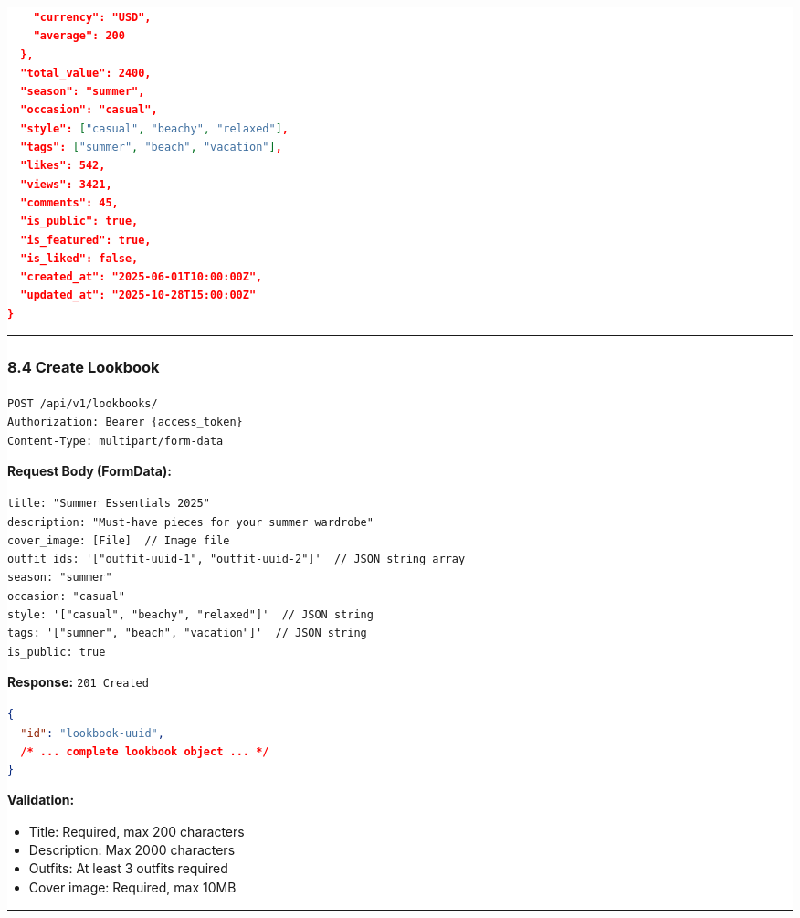```json
    "currency": "USD",
    "average": 200
  },
  "total_value": 2400,
  "season": "summer",
  "occasion": "casual",
  "style": ["casual", "beachy", "relaxed"],
  "tags": ["summer", "beach", "vacation"],
  "likes": 542,
  "views": 3421,
  "comments": 45,
  "is_public": true,
  "is_featured": true,
  "is_liked": false,
  "created_at": "2025-06-01T10:00:00Z",
  "updated_at": "2025-10-28T15:00:00Z"
}
```

---

### 8.4 Create Lookbook

```http
POST /api/v1/lookbooks/
Authorization: Bearer {access_token}
Content-Type: multipart/form-data
```

**Request Body (FormData):**
```
title: "Summer Essentials 2025"
description: "Must-have pieces for your summer wardrobe"
cover_image: [File]  // Image file
outfit_ids: '["outfit-uuid-1", "outfit-uuid-2"]'  // JSON string array
season: "summer"
occasion: "casual"
style: '["casual", "beachy", "relaxed"]'  // JSON string
tags: '["summer", "beach", "vacation"]'  // JSON string
is_public: true
```

**Response:** `201 Created`
```json
{
  "id": "lookbook-uuid",
  /* ... complete lookbook object ... */
}
```

**Validation:**
- Title: Required, max 200 characters
- Description: Max 2000 characters
- Outfits: At least 3 outfits required
- Cover image: Required, max 10MB

---